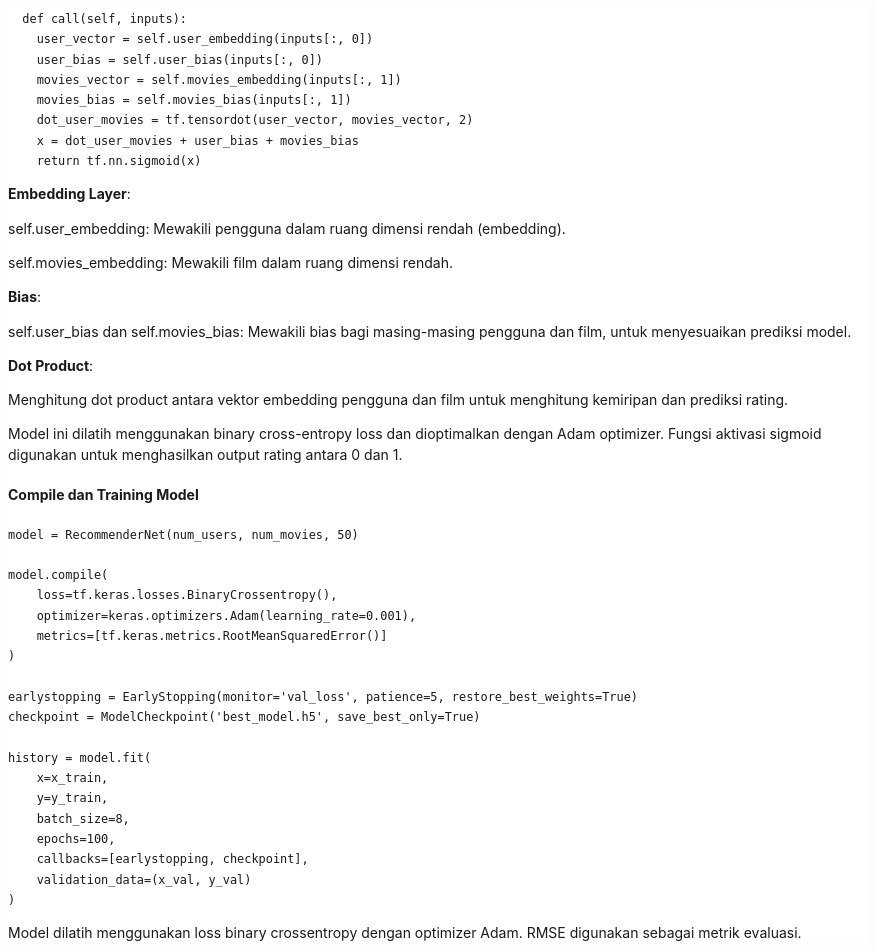 ```
  def call(self, inputs):
    user_vector = self.user_embedding(inputs[:, 0])
    user_bias = self.user_bias(inputs[:, 0])
    movies_vector = self.movies_embedding(inputs[:, 1])
    movies_bias = self.movies_bias(inputs[:, 1])
    dot_user_movies = tf.tensordot(user_vector, movies_vector, 2)
    x = dot_user_movies + user_bias + movies_bias
    return tf.nn.sigmoid(x)
```
**Embedding Layer**:

self.user_embedding: Mewakili pengguna dalam ruang dimensi rendah (embedding).

self.movies_embedding: Mewakili film dalam ruang dimensi rendah.

**Bias**:

self.user_bias dan self.movies_bias: Mewakili bias bagi masing-masing pengguna dan film, untuk menyesuaikan prediksi model.

**Dot Product**:

Menghitung dot product antara vektor embedding pengguna dan film untuk menghitung kemiripan dan prediksi rating.

Model ini dilatih menggunakan binary cross-entropy loss dan dioptimalkan dengan Adam optimizer. Fungsi aktivasi sigmoid digunakan untuk menghasilkan output rating antara 0 dan 1.

#### Compile dan Training Model

```
model = RecommenderNet(num_users, num_movies, 50)

model.compile(
    loss=tf.keras.losses.BinaryCrossentropy(),
    optimizer=keras.optimizers.Adam(learning_rate=0.001),
    metrics=[tf.keras.metrics.RootMeanSquaredError()]
)

earlystopping = EarlyStopping(monitor='val_loss', patience=5, restore_best_weights=True)
checkpoint = ModelCheckpoint('best_model.h5', save_best_only=True)

history = model.fit(
    x=x_train,
    y=y_train,
    batch_size=8,
    epochs=100,
    callbacks=[earlystopping, checkpoint],
    validation_data=(x_val, y_val)
)
```

Model dilatih menggunakan loss binary crossentropy dengan optimizer Adam. RMSE digunakan sebagai metrik evaluasi.
